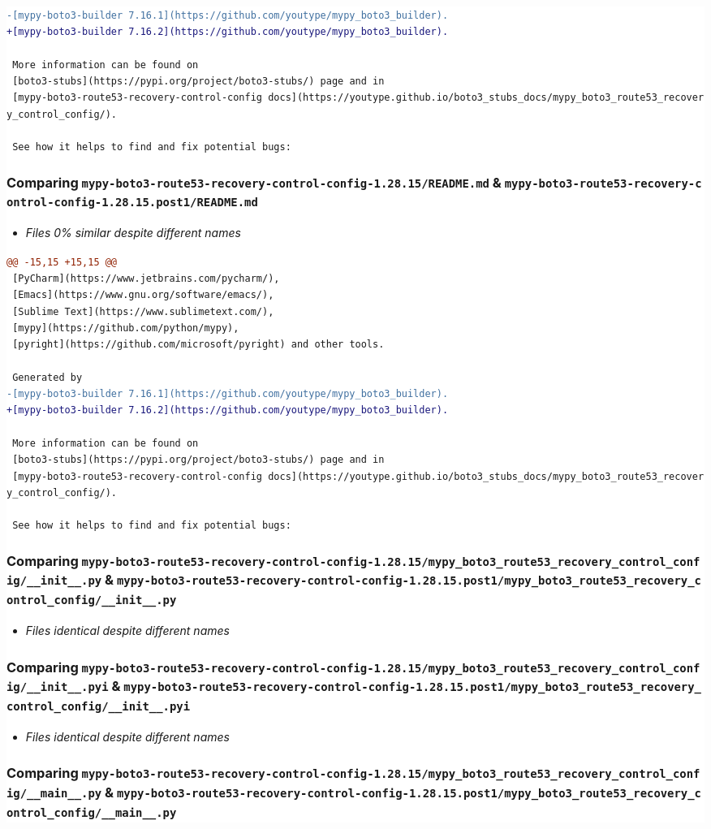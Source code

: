 ```diff
-[mypy-boto3-builder 7.16.1](https://github.com/youtype/mypy_boto3_builder).
+[mypy-boto3-builder 7.16.2](https://github.com/youtype/mypy_boto3_builder).
 
 More information can be found on
 [boto3-stubs](https://pypi.org/project/boto3-stubs/) page and in
 [mypy-boto3-route53-recovery-control-config docs](https://youtype.github.io/boto3_stubs_docs/mypy_boto3_route53_recovery_control_config/).
 
 See how it helps to find and fix potential bugs:
```

### Comparing `mypy-boto3-route53-recovery-control-config-1.28.15/README.md` & `mypy-boto3-route53-recovery-control-config-1.28.15.post1/README.md`

 * *Files 0% similar despite different names*

```diff
@@ -15,15 +15,15 @@
 [PyCharm](https://www.jetbrains.com/pycharm/),
 [Emacs](https://www.gnu.org/software/emacs/),
 [Sublime Text](https://www.sublimetext.com/),
 [mypy](https://github.com/python/mypy),
 [pyright](https://github.com/microsoft/pyright) and other tools.
 
 Generated by
-[mypy-boto3-builder 7.16.1](https://github.com/youtype/mypy_boto3_builder).
+[mypy-boto3-builder 7.16.2](https://github.com/youtype/mypy_boto3_builder).
 
 More information can be found on
 [boto3-stubs](https://pypi.org/project/boto3-stubs/) page and in
 [mypy-boto3-route53-recovery-control-config docs](https://youtype.github.io/boto3_stubs_docs/mypy_boto3_route53_recovery_control_config/).
 
 See how it helps to find and fix potential bugs:
```

### Comparing `mypy-boto3-route53-recovery-control-config-1.28.15/mypy_boto3_route53_recovery_control_config/__init__.py` & `mypy-boto3-route53-recovery-control-config-1.28.15.post1/mypy_boto3_route53_recovery_control_config/__init__.py`

 * *Files identical despite different names*

### Comparing `mypy-boto3-route53-recovery-control-config-1.28.15/mypy_boto3_route53_recovery_control_config/__init__.pyi` & `mypy-boto3-route53-recovery-control-config-1.28.15.post1/mypy_boto3_route53_recovery_control_config/__init__.pyi`

 * *Files identical despite different names*

### Comparing `mypy-boto3-route53-recovery-control-config-1.28.15/mypy_boto3_route53_recovery_control_config/__main__.py` & `mypy-boto3-route53-recovery-control-config-1.28.15.post1/mypy_boto3_route53_recovery_control_config/__main__.py`
